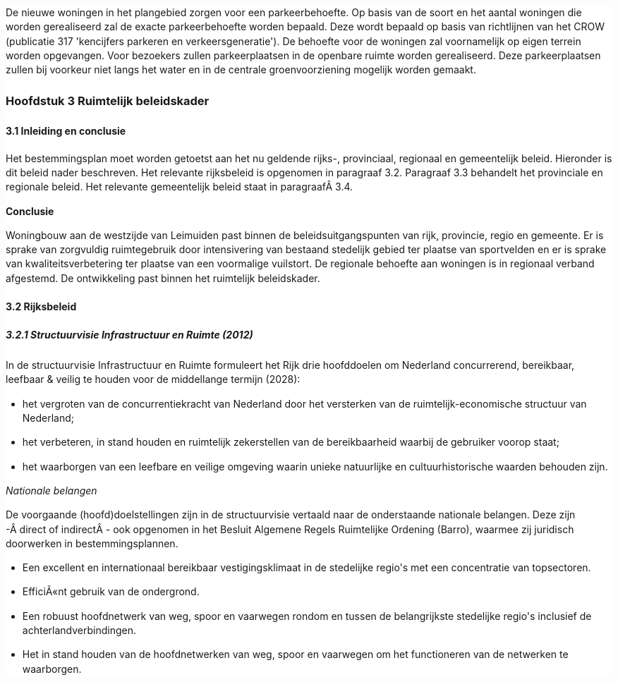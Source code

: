 De nieuwe woningen in het plangebied zorgen voor een parkeerbehoefte. Op basis van de soort en het aantal woningen die worden gerealiseerd zal de exacte parkeerbehoefte worden bepaald. Deze wordt bepaald op basis van richtlijnen van het CROW (publicatie 317 'kencijfers parkeren en verkeersgeneratie'). De behoefte voor de woningen zal voornamelijk op eigen terrein worden opgevangen. Voor bezoekers zullen parkeerplaatsen in de openbare ruimte worden gerealiseerd. Deze parkeerplaatsen zullen bij voorkeur niet langs het water en in de centrale groenvoorziening mogelijk worden gemaakt.

### Hoofdstuk 3 Ruimtelijk beleidskader

#### 3\.1 Inleiding en conclusie

Het bestemmingsplan moet worden getoetst aan het nu geldende rijks\-, provinciaal, regionaal en gemeentelijk beleid. Hieronder is dit beleid nader beschreven. Het relevante rijksbeleid is opgenomen in paragraaf 3\.2\. Paragraaf 3\.3 behandelt het provinciale en regionale beleid. Het relevante gemeentelijk beleid staat in paragraafÂ 3\.4\.

**Conclusie**

Woningbouw aan de westzijde van Leimuiden past binnen de beleidsuitgangspunten van rijk, provincie, regio en gemeente. Er is sprake van zorgvuldig ruimtegebruik door intensivering van bestaand stedelijk gebied ter plaatse van sportvelden en er is sprake van kwaliteitsverbetering ter plaatse van een voormalige vuilstort. De regionale behoefte aan woningen is in regionaal verband afgestemd. De ontwikkeling past binnen het ruimtelijk beleidskader.

#### 3\.2 Rijksbeleid

##### 3\.2\.1 Structuurvisie Infrastructuur en Ruimte (2012\)

In de structuurvisie Infrastructuur en Ruimte formuleert het Rijk drie hoofddoelen om Nederland concurrerend, bereikbaar, leefbaar \& veilig te houden voor de middellange termijn (2028\):

* het vergroten van de concurrentiekracht van Nederland door het versterken van de ruimtelijk\-economische structuur van Nederland;

* het verbeteren, in stand houden en ruimtelijk zekerstellen van de bereikbaarheid waarbij de gebruiker voorop staat;

* het waarborgen van een leefbare en veilige omgeving waarin unieke natuurlijke en cultuurhistorische waarden behouden zijn.

*Nationale belangen*

De voorgaande (hoofd)doelstellingen zijn in de structuurvisie vertaald naar de onderstaande nationale belangen. Deze zijn \-Â direct of indirectÂ \- ook opgenomen in het Besluit Algemene Regels Ruimtelijke Ordening (Barro), waarmee zij juridisch doorwerken in bestemmingsplannen.

* Een excellent en internationaal bereikbaar vestigingsklimaat in de stedelijke regio's met een concentratie van topsectoren.

* EfficiÃ«nt gebruik van de ondergrond.

* Een robuust hoofdnetwerk van weg, spoor en vaarwegen rondom en tussen de belangrijkste stedelijke regio's inclusief de achterlandverbindingen.

* Het in stand houden van de hoofdnetwerken van weg, spoor en vaarwegen om het functioneren van de netwerken te waarborgen.
